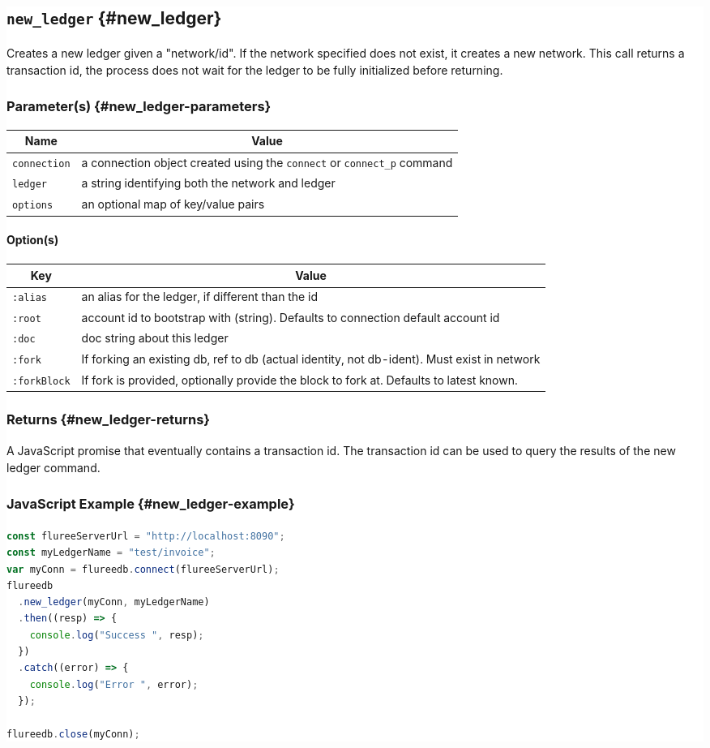 ## **`new_ledger`** {#new_ledger}

Creates a new ledger given a "network/id". If the network specified does not exist, it creates a new network. This call returns a transaction id, the process does not wait for the ledger to be fully initialized before returning.

### Parameter(s) {#new_ledger-parameters}

| Name         | Value                                                                  |
| ------------ | ---------------------------------------------------------------------- |
| `connection` | a connection object created using the `connect` or `connect_p` command |
| `ledger`     | a string identifying both the network and ledger                       |
| `options`    | an optional map of key/value pairs                                     |

#### Option(s)

| Key          | Value                                                                                       |
| ------------ | ------------------------------------------------------------------------------------------- |
| `:alias`     | an alias for the ledger, if different than the id                                           |
| `:root`      | account id to bootstrap with (string). Defaults to connection default account id            |
| `:doc`       | doc string about this ledger                                                                |
| `:fork`      | If forking an existing db, ref to db (actual identity, not db-ident). Must exist in network |
| `:forkBlock` | If fork is provided, optionally provide the block to fork at. Defaults to latest known.     |

### Returns {#new_ledger-returns}

A JavaScript promise that eventually contains a transaction id. The transaction id can be used to query the results of the new ledger command.

### JavaScript Example {#new_ledger-example}

```javascript
const flureeServerUrl = "http://localhost:8090";
const myLedgerName = "test/invoice";
var myConn = flureedb.connect(flureeServerUrl);
flureedb
  .new_ledger(myConn, myLedgerName)
  .then((resp) => {
    console.log("Success ", resp);
  })
  .catch((error) => {
    console.log("Error ", error);
  });

flureedb.close(myConn);
```
